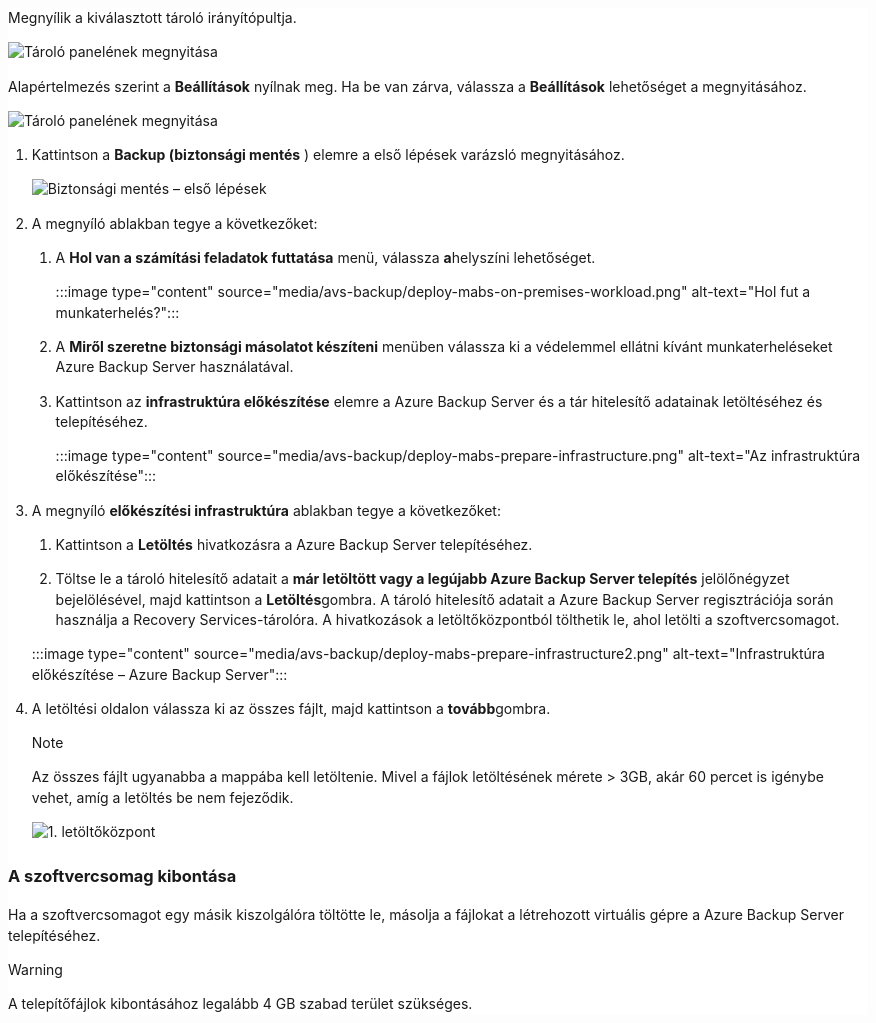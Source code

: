    Megnyílik a kiválasztott tároló irányítópultja.

   ![Tároló panelének megnyitása](../backup/media/backup-azure-microsoft-azure-backup/vault-dashboard.png)

   Alapértelmezés szerint a **Beállítások** nyílnak meg. Ha be van zárva, válassza a **Beállítások** lehetőséget a megnyitásához.

   ![Tároló panelének megnyitása](../backup/media/backup-azure-microsoft-azure-backup/vault-setting.png)

1. Kattintson a **Backup (biztonsági mentés** ) elemre a első lépések varázsló megnyitásához.

   ![Biztonsági mentés – első lépések](../backup/media/backup-azure-microsoft-azure-backup/getting-started-backup.png)

1. A megnyíló ablakban tegye a következőket:

   1. A **Hol van a számítási feladatok futtatása** menü, válassza **a**helyszíni lehetőséget.

      :::image type="content" source="media/avs-backup/deploy-mabs-on-premises-workload.png" alt-text="Hol fut a munkaterhelés?":::

   1. A **Miről szeretne biztonsági másolatot készíteni** menüben válassza ki a védelemmel ellátni kívánt munkaterheléseket Azure Backup Server használatával.

   1. Kattintson az **infrastruktúra előkészítése** elemre a Azure Backup Server és a tár hitelesítő adatainak letöltéséhez és telepítéséhez.

      :::image type="content" source="media/avs-backup/deploy-mabs-prepare-infrastructure.png" alt-text="Az infrastruktúra előkészítése":::

1. A megnyíló **előkészítési infrastruktúra** ablakban tegye a következőket:

   1. Kattintson a **Letöltés** hivatkozásra a Azure Backup Server telepítéséhez.

   1. Töltse le a tároló hitelesítő adatait a **már letöltött vagy a legújabb Azure Backup Server telepítés** jelölőnégyzet bejelölésével, majd kattintson a **Letöltés**gombra. A tároló hitelesítő adatait a Azure Backup Server regisztrációja során használja a Recovery Services-tárolóra. A hivatkozások a letöltőközpontból tölthetik le, ahol letölti a szoftvercsomagot.

   :::image type="content" source="media/avs-backup/deploy-mabs-prepare-infrastructure2.png" alt-text="Infrastruktúra előkészítése – Azure Backup Server":::

1. A letöltési oldalon válassza ki az összes fájlt, majd kattintson a **tovább**gombra.

   > [!NOTE]
   > Az összes fájlt ugyanabba a mappába kell letöltenie.  Mivel a fájlok letöltésének mérete > 3GB, akár 60 percet is igénybe vehet, amíg a letöltés be nem fejeződik. 

   ![1. letöltőközpont](../backup/media/backup-azure-microsoft-azure-backup/downloadcenter.png)

### <a name="extracting-the-software-package"></a>A szoftvercsomag kibontása

Ha a szoftvercsomagot egy másik kiszolgálóra töltötte le, másolja a fájlokat a létrehozott virtuális gépre a Azure Backup Server telepítéséhez.

> [!WARNING]
> A telepítőfájlok kibontásához legalább 4 GB szabad terület szükséges.
